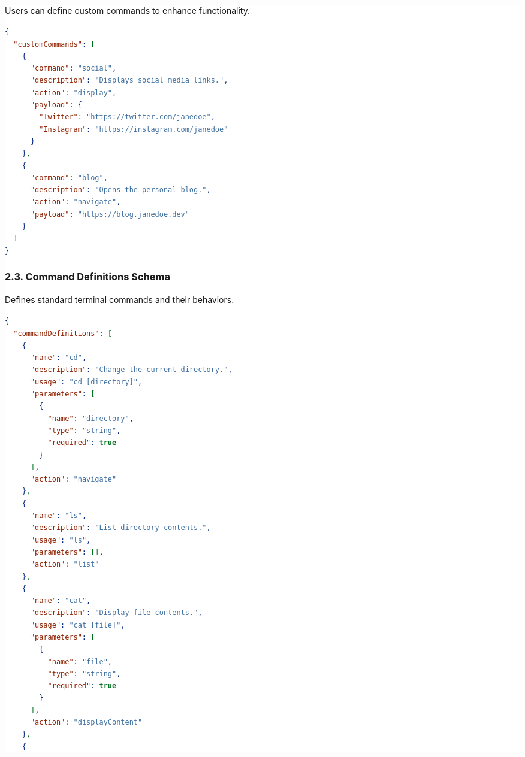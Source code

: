 Users can define custom commands to enhance functionality.

```json
{
  "customCommands": [
    {
      "command": "social",
      "description": "Displays social media links.",
      "action": "display",
      "payload": {
        "Twitter": "https://twitter.com/janedoe",
        "Instagram": "https://instagram.com/janedoe"
      }
    },
    {
      "command": "blog",
      "description": "Opens the personal blog.",
      "action": "navigate",
      "payload": "https://blog.janedoe.dev"
    }
  ]
}
```

### **2.3. Command Definitions Schema**

Defines standard terminal commands and their behaviors.

```json
{
  "commandDefinitions": [
    {
      "name": "cd",
      "description": "Change the current directory.",
      "usage": "cd [directory]",
      "parameters": [
        {
          "name": "directory",
          "type": "string",
          "required": true
        }
      ],
      "action": "navigate"
    },
    {
      "name": "ls",
      "description": "List directory contents.",
      "usage": "ls",
      "parameters": [],
      "action": "list"
    },
    {
      "name": "cat",
      "description": "Display file contents.",
      "usage": "cat [file]",
      "parameters": [
        {
          "name": "file",
          "type": "string",
          "required": true
        }
      ],
      "action": "displayContent"
    },
    {
```